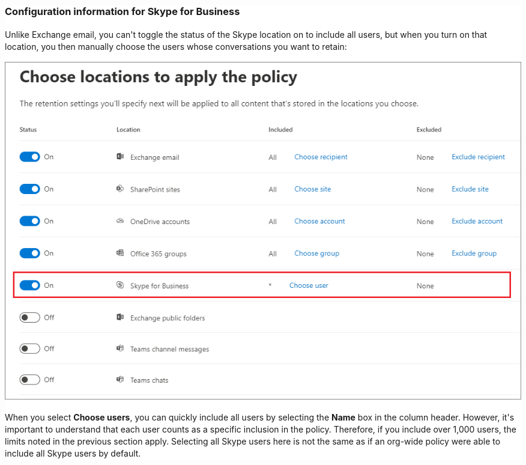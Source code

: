 ### Configuration information for Skype for Business

Unlike Exchange email, you can't toggle the status of the Skype location on to include all users, but when you turn on that location, you then manually choose the users whose conversations you want to retain:

![Choose Skype location for retention policies](../media/skype-location-retention-policies.png)
  
When you select **Choose users**, you can quickly include all users by selecting the **Name** box in the column header. However, it's important to understand that each user counts as a specific inclusion in the policy. Therefore, if you include over 1,000 users, the limits noted in the previous section apply. Selecting all Skype users here is not the same as if an org-wide policy were able to include all Skype users by default. 
  